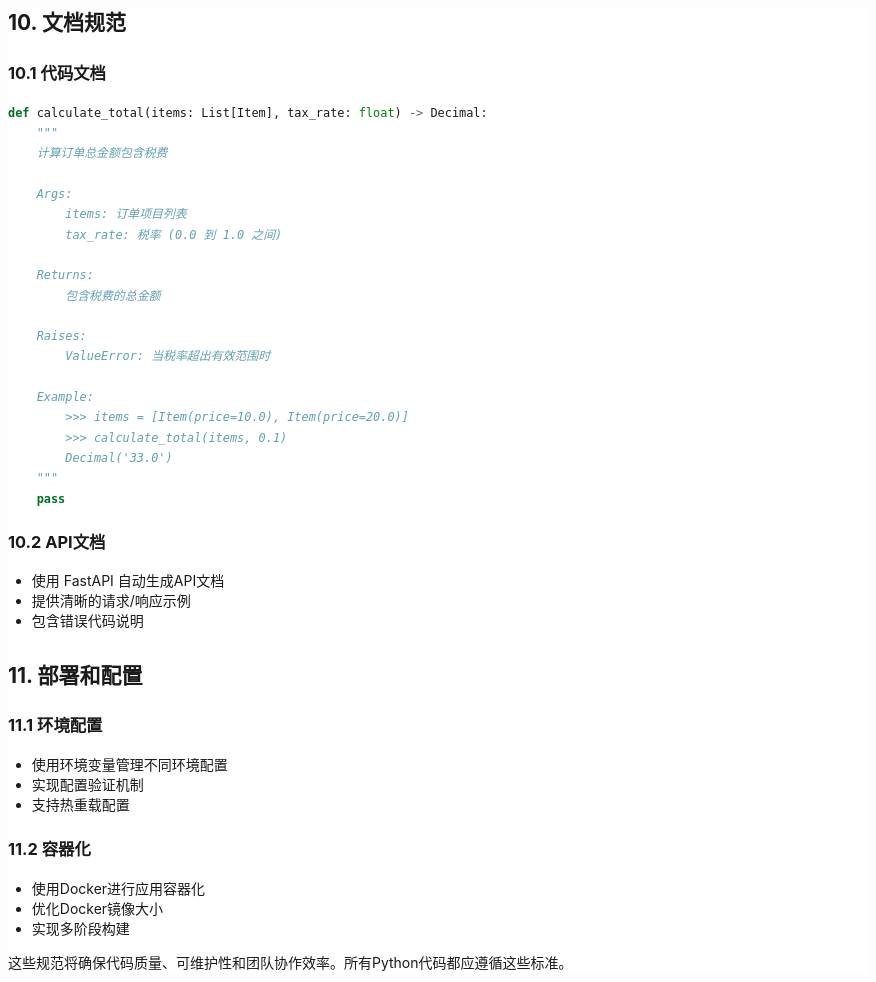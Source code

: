 ## 10. 文档规范

### 10.1 代码文档
```python
def calculate_total(items: List[Item], tax_rate: float) -> Decimal:
    """
    计算订单总金额包含税费
    
    Args:
        items: 订单项目列表
        tax_rate: 税率 (0.0 到 1.0 之间)
    
    Returns:
        包含税费的总金额
        
    Raises:
        ValueError: 当税率超出有效范围时
        
    Example:
        >>> items = [Item(price=10.0), Item(price=20.0)]
        >>> calculate_total(items, 0.1)
        Decimal('33.0')
    """
    pass
```

### 10.2 API文档
- 使用 FastAPI 自动生成API文档
- 提供清晰的请求/响应示例
- 包含错误代码说明

## 11. 部署和配置

### 11.1 环境配置
- 使用环境变量管理不同环境配置
- 实现配置验证机制
- 支持热重载配置

### 11.2 容器化
- 使用Docker进行应用容器化
- 优化Docker镜像大小
- 实现多阶段构建

这些规范将确保代码质量、可维护性和团队协作效率。所有Python代码都应遵循这些标准。